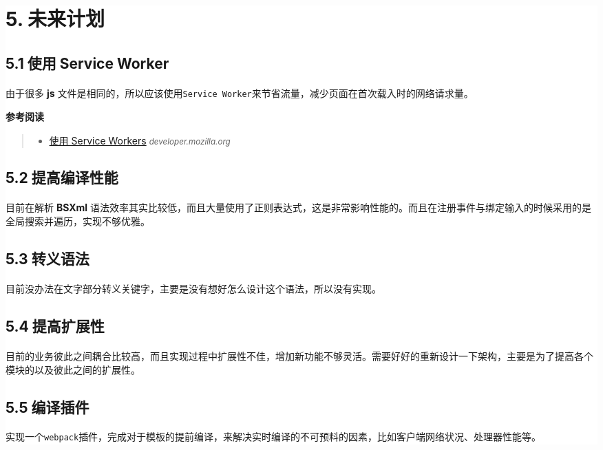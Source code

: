 # 5. 未来计划
## 5.1 使用 Service Worker

由于很多 **js** 文件是相同的，所以应该使用`Service Worker`来节省流量，减少页面在首次载入时的网络请求量。

**参考阅读**
>- [使用 Service Workers](https://developer.mozilla.org/zh-CN/docs/Web/API/Service_Worker_API/Using_Service_Workers) <small>*developer.mozilla.org*</small>

## 5.2 提高编译性能

目前在解析 **BSXml** 语法效率其实比较低，而且大量使用了正则表达式，这是非常影响性能的。而且在注册事件与绑定输入的时候采用的是全局搜索并遍历，实现不够优雅。

## 5.3 转义语法

目前没办法在文字部分转义关键字，主要是没有想好怎么设计这个语法，所以没有实现。

## 5.4 提高扩展性

目前的业务彼此之间耦合比较高，而且实现过程中扩展性不佳，增加新功能不够灵活。需要好好的重新设计一下架构，主要是为了提高各个模块的以及彼此之间的扩展性。

## 5.5 编译插件

实现一个`webpack`插件，完成对于模板的提前编译，来解决实时编译的不可预料的因素，比如客户端网络状况、处理器性能等。